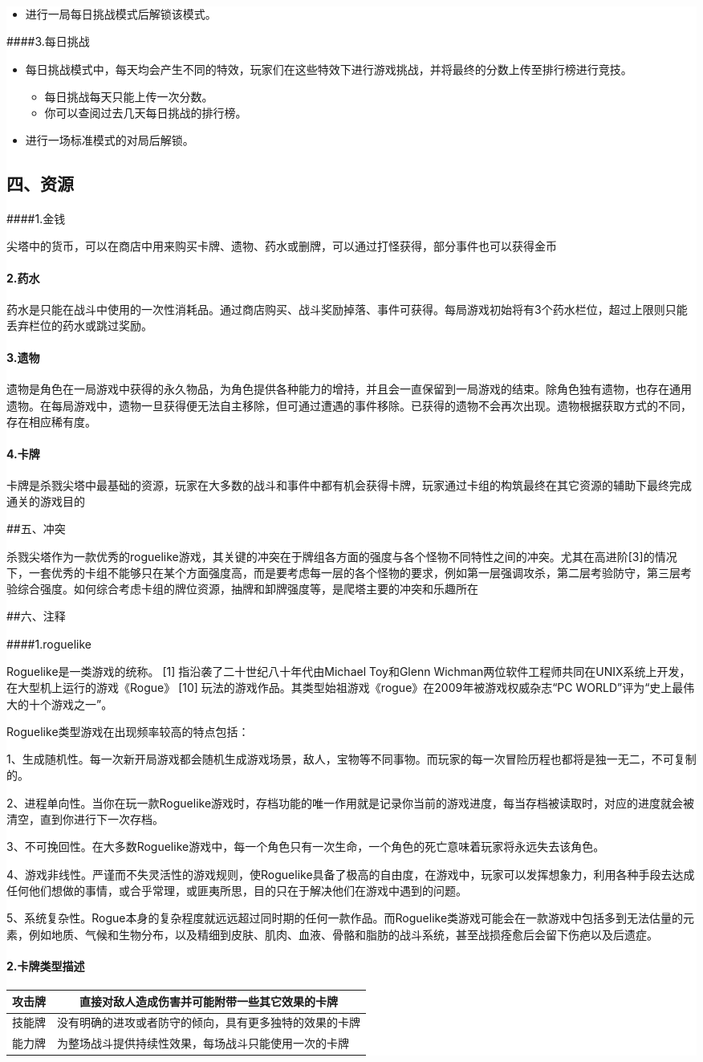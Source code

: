 - 进行一局每日挑战模式后解锁该模式。

####3.每日挑战

- 每日挑战模式中，每天均会产生不同的特效，玩家们在这些特效下进行游戏挑战，并将最终的分数上传至排行榜进行竞技。
  - 每日挑战每天只能上传一次分数。
  - 你可以查阅过去几天每日挑战的排行榜。

- 进行一场标准模式的对局后解锁。

## 四、资源

####1.金钱

尖塔中的货币，可以在商店中用来购买卡牌、遗物、药水或删牌，可以通过打怪获得，部分事件也可以获得金币

#### 2.药水

药水是只能在战斗中使用的一次性消耗品。通过商店购买、战斗奖励掉落、事件可获得。每局游戏初始将有3个药水栏位，超过上限则只能丢弃栏位的药水或跳过奖励。

#### 3.遗物

遗物是角色在一局游戏中获得的永久物品，为角色提供各种能力的增持，并且会一直保留到一局游戏的结束。除角色独有遗物，也存在通用遗物。在每局游戏中，遗物一旦获得便无法自主移除，但可通过遭遇的事件移除。已获得的遗物不会再次出现。遗物根据获取方式的不同，存在相应稀有度。

#### 4.卡牌

卡牌是杀戮尖塔中最基础的资源，玩家在大多数的战斗和事件中都有机会获得卡牌，玩家通过卡组的构筑最终在其它资源的辅助下最终完成通关的游戏目的

##五、冲突

杀戮尖塔作为一款优秀的roguelike游戏，其关键的冲突在于牌组各方面的强度与各个怪物不同特性之间的冲突。尤其在高进阶[3]的情况下，一套优秀的卡组不能够只在某个方面强度高，而是要考虑每一层的各个怪物的要求，例如第一层强调攻杀，第二层考验防守，第三层考验综合强度。如何综合考虑卡组的牌位资源，抽牌和卸牌强度等，是爬塔主要的冲突和乐趣所在

##六、注释

####1.roguelike

Roguelike是一类游戏的统称。 [1] 指沿袭了二十世纪八十年代由Michael Toy和Glenn Wichman两位软件工程师共同在UNIX系统上开发，在大型机上运行的游戏《Rogue》 [10] 玩法的游戏作品。其类型始祖游戏《rogue》在2009年被游戏权威杂志“PC WORLD”评为“史上最伟大的十个游戏之一”。

Roguelike类型游戏在出现频率较高的特点包括：

1、生成随机性。每一次新开局游戏都会随机生成游戏场景，敌人，宝物等不同事物。而玩家的每一次冒险历程也都将是独一无二，不可复制的。

2、进程单向性。当你在玩一款Roguelike游戏时，存档功能的唯一作用就是记录你当前的游戏进度，每当存档被读取时，对应的进度就会被清空，直到你进行下一次存档。

3、不可挽回性。在大多数Roguelike游戏中，每一个角色只有一次生命，一个角色的死亡意味着玩家将永远失去该角色。

4、游戏非线性。严谨而不失灵活性的游戏规则，使Roguelike具备了极高的自由度，在游戏中，玩家可以发挥想象力，利用各种手段去达成任何他们想做的事情，或合乎常理，或匪夷所思，目的只在于解决他们在游戏中遇到的问题。

5、系统复杂性。Rogue本身的复杂程度就远远超过同时期的任何一款作品。而Roguelike类游戏可能会在一款游戏中包括多到无法估量的元素，例如地质、气候和生物分布，以及精细到皮肤、肌肉、血液、骨骼和脂肪的战斗系统，甚至战损痊愈后会留下伤疤以及后遗症。

#### 2.卡牌类型描述

| 攻击牌 | 直接对敌人造成伤害并可能附带一些其它效果的卡牌         |
| ------ | ------------------------------------------------------ |
| 技能牌 | 没有明确的进攻或者防守的倾向，具有更多独特的效果的卡牌 |
| 能力牌 | 为整场战斗提供持续性效果，每场战斗只能使用一次的卡牌   |
